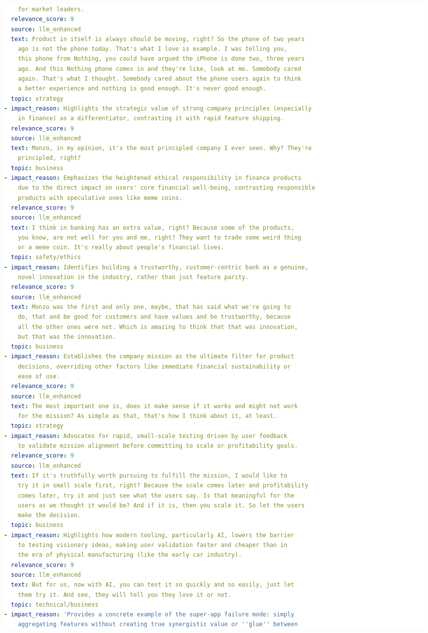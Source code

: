 ```yaml
    for market leaders.
  relevance_score: 9
  source: llm_enhanced
  text: Product in itself is always should be moving, right? So the phone of two years
    ago is not the phone today. That's what I love is example. I was telling you,
    this phone from Nothing, you could have argued the iPhone is done two, three years
    ago. And this Nothing phone comes in and they're like, look at me. Somebody cared
    again. That's what I thought. Somebody cared about the phone users again to think
    a better experience and nothing is good enough. It's never good enough.
  topic: strategy
- impact_reason: Highlights the strategic value of strong company principles (especially
    in finance) as a differentiator, contrasting it with rapid feature shipping.
  relevance_score: 9
  source: llm_enhanced
  text: Monzo, in my opinion, it's the most principled company I ever seen. Why? They're
    principled, right?
  topic: business
- impact_reason: Emphasizes the heightened ethical responsibility in finance products
    due to the direct impact on users' core financial well-being, contrasting responsible
    products with speculative ones like meme coins.
  relevance_score: 9
  source: llm_enhanced
  text: I think in banking has an extra value, right? Because some of the products,
    you know, are not well for you and me, right? They want to trade some weird thing
    or a meme coin. It's really about people's financial lives.
  topic: safety/ethics
- impact_reason: Identifies building a trustworthy, customer-centric bank as a genuine,
    novel innovation in the industry, rather than just feature parity.
  relevance_score: 9
  source: llm_enhanced
  text: Monzo was the first and only one, maybe, that has said what we're going to
    do, that and be good for customers and have values and be trustworthy, because
    all the other ones were not. Which is amazing to think that that was innovation,
    but that was the innovation.
  topic: business
- impact_reason: Establishes the company mission as the ultimate filter for product
    decisions, overriding other factors like immediate financial sustainability or
    ease of use.
  relevance_score: 9
  source: llm_enhanced
  text: The most important one is, does it make sense if it works and might not work
    for the mission? As simple as that, that's how I think about it, at least.
  topic: strategy
- impact_reason: Advocates for rapid, small-scale testing driven by user feedback
    to validate mission alignment before committing to scale or profitability goals.
  relevance_score: 9
  source: llm_enhanced
  text: If it's truthfully worth pursuing to fulfill the mission, I would like to
    try it in small scale first, right? Because the scale comes later and profitability
    comes later, try it and just see what the users say. Is that meaningful for the
    users as we thought it would be? And if it is, then you scale it. So let the users
    make the decision.
  topic: business
- impact_reason: Highlights how modern tooling, particularly AI, lowers the barrier
    to testing visionary ideas, making user validation faster and cheaper than in
    the era of physical manufacturing (like the early car industry).
  relevance_score: 9
  source: llm_enhanced
  text: But for us, now with AI, you can test it so quickly and so easily, just let
    them try it. And see, they will tell you they love it or not.
  topic: technical/business
- impact_reason: 'Provides a concrete example of the super-app failure mode: simply
    aggregating features without creating true synergistic value or ''glue'' between
```